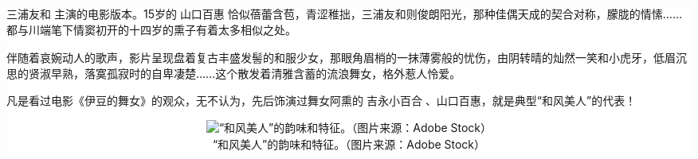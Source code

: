   <span href="https://www.google.com.tw/url?sa=t&amp;rct=j&amp;q=&amp;esrc=s&amp;source=web&amp;cd=&amp;cad=rja&amp;uact=8&amp;ved=2ahUKEwj-8r-iz93rAhWJGqYKHcIzAIkQmhMwG3oECAcQAg&amp;url=https%3A%2F%2Fzh.wikipedia.org%2Fzh-tw%2F%25E4%25B8%2589%25E6%25B5%25A6%25E5%258F%258B%25E5%2592%258C&amp;usg=AOvVaw2oAlFxAAoTXv1hhR2cPibT">
   三浦友和
  </span>
  主演的电影版本。15岁的
  <span href="https://www.google.com.tw/url?sa=t&amp;rct=j&amp;q=&amp;esrc=s&amp;source=web&amp;cd=&amp;cad=rja&amp;uact=8&amp;ved=2ahUKEwjvp-WTz93rAhXjDaYKHcTnAP0QmhMwHHoECAsQAg&amp;url=https%3A%2F%2Fzh.wikipedia.org%2Fzh-tw%2F%25E5%25B1%25B1%25E5%258F%25A3%25E7%2599%25BE%25E6%2583%25A0&amp;usg=AOvVaw2_A-LShwEN5L7W2WibzpxS">
   山口百惠
  </span>
  恰似蓓蕾含苞，青涩稚拙，三浦友和则俊朗阳光，那种佳偶天成的契合对称，朦胧的情愫……都与川端笔下情窦初开的十四岁的熏子有着太多相似之处。
 </p>
 <p>
  伴随着哀婉动人的歌声，影片呈现盘着复古丰盛发髻的和服少女，那眼角眉梢的一抹薄雾般的忧伤，由阴转晴的灿然一笑和小虎牙，低眉沉思的贤淑早熟，落寞孤寂时的自卑凄楚……这个散发着清雅含蓄的流浪舞女，格外惹人怜爱。
 </p>
 <center>
  <div style="max-width: 632px;height:180px; display: none; text-align: center; margin: 0 auto; overflow: hidden;overflow-x: hidden;">
   <div id="taboola-midarticle-thumbnails" style="max-width: 632px;height:180px;overflow: hidden;overflow-x: hidden;">
   </div>
  </div>
  <div>
   <center>
    <div id="div-gpt-ad-1589559869784-0">
    </div>
   </center>
  </div>
 </center>
 <p>
  凡是看过电影《伊豆的舞女》的观众，无不认为，先后饰演过舞女阿熏的
  <span href="https://www.secretchina.com/news/gb/tag/吉永小百合" target="_blank">
   吉永小百合
  </span>
  、山口百惠，就是典型“和风美人”的代表！
 </p>
 <center>
  <div style="max-width: 632px;height:180px; display: none; text-align: center; margin: 0 auto; overflow: hidden;overflow-x: hidden;">
   <div id="taboola-midarticle-thumbnails" style="max-width: 632px;height:180px;overflow: hidden;overflow-x: hidden;">
   </div>
  </div>
  <div>
   <center>
    <div id="div-gpt-ad-1589559869784-0">
    </div>
   </center>
  </div>
 </center>
 <p style="text-align:center">
  <img alt="“和风美人”的韵味和特征。（图片来源：Adobe Stock）" src="https://img3.secretchina.com/pic/2020/9-9/p2772434a576490778-ss.jpg"/>
  <br>
   “和风美人”的韵味和特征。（图片来源：Adobe Stock）
  </br>
 </p>
 <center>
  <div style="max-width: 632px;height:180px; display: none; text-align: center; margin: 0 auto; overflow: hidden;overflow-x: hidden;">